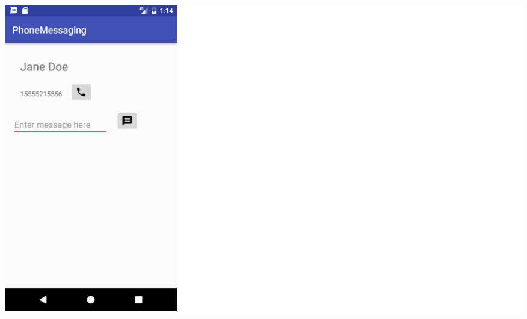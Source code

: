 <img src="img/ab5287fd7493f66.png" alt="App layout with an EditText for the message and an ImageButton for the messaging icon" title="App layout with an EditText for the message and an ImageButton for the messaging icon"  width="286.12" />
